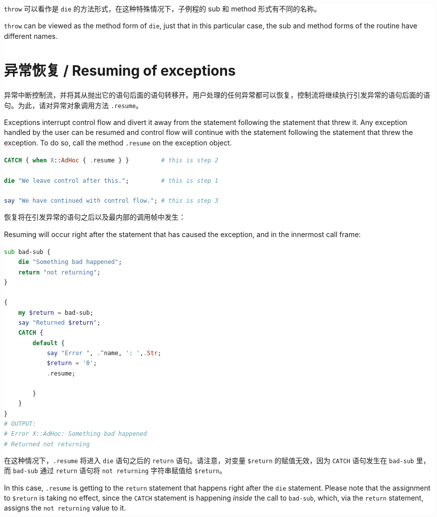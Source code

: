 `throw` 可以看作是 `die` 的方法形式，在这种特殊情况下，子例程的 sub 和 method 形式有不同的名称。

`throw` can be viewed as the method form of `die`, just that in this particular case, the sub and method forms of the routine have different names.

<a id="%E5%BC%82%E5%B8%B8%E6%81%A2%E5%A4%8D--resuming-of-exceptions"></a>
# 异常恢复 / Resuming of exceptions

异常中断控制流，并将其从抛出它的语句后面的语句转移开。用户处理的任何异常都可以恢复，控制流将继续执行引发异常的语句后面的语句。为此，请对异常对象调用方法 `.resume`。

Exceptions interrupt control flow and divert it away from the statement following the statement that threw it. Any exception handled by the user can be resumed and control flow will continue with the statement following the statement that threw the exception. To do so, call the method `.resume` on the exception object.

```Raku
CATCH { when X::AdHoc { .resume } }         # this is step 2 
 
die "We leave control after this.";         # this is step 1 
 
say "We have continued with control flow."; # this is step 3 
```

恢复将在引发异常的语句之后以及最内部的调用帧中发生：

Resuming will occur right after the statement that has caused the exception, and in the innermost call frame:

```Raku
sub bad-sub {
    die "Something bad happened";
    return "not returning";
}
 
{
    my $return = bad-sub;
    say "Returned $return";
    CATCH {
        default {
            say "Error ", .^name, ': ',.Str;
            $return = '0';
            .resume;
 
        }
    }
}
# OUTPUT: 
# Error X::AdHoc: Something bad happened 
# Returned not returning 
```

在这种情况下，`.resume` 将进入 `die` 语句之后的 `return` 语句。请注意，对变量 `$return` 的赋值无效，因为 `CATCH` 语句发生在 `bad-sub` 里，而 `bad-sub` 通过 `return` 语句将 `not returning` 字符串赋值给 `$return`。

In this case, `.resume` is getting to the `return` statement that happens right after the `die` statement. Please note that the assignment to `$return` is taking no effect, since the `CATCH` statement is happening *inside* the call to `bad-sub`, which, via the `return` statement, assigns the `not returning` value to it.
